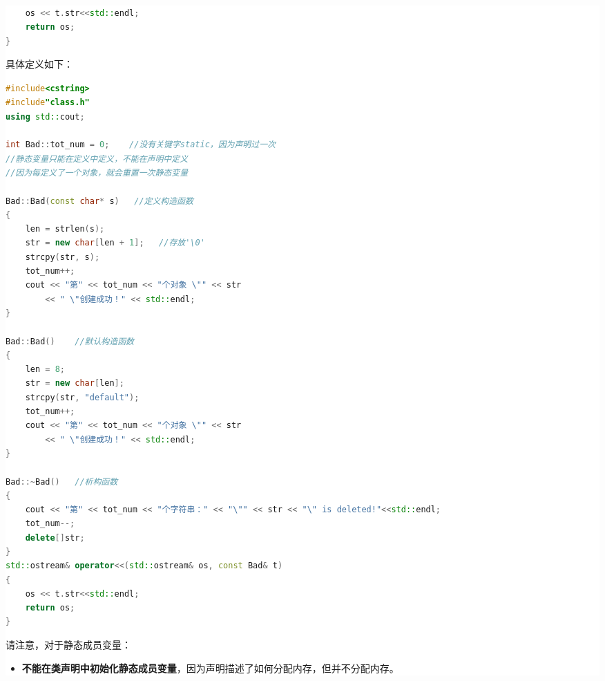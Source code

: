 ```c++
	os << t.str<<std::endl;
	return os;
}
```

具体定义如下：

```c++
#include<cstring>
#include"class.h"
using std::cout;

int Bad::tot_num = 0;    //没有关键字static，因为声明过一次
//静态变量只能在定义中定义，不能在声明中定义
//因为每定义了一个对象，就会重置一次静态变量

Bad::Bad(const char* s)   //定义构造函数
{
	len = strlen(s);
	str = new char[len + 1];   //存放'\0'
	strcpy(str, s);
	tot_num++;
	cout << "第" << tot_num << "个对象 \"" << str
		<< " \"创建成功！" << std::endl;
}

Bad::Bad()    //默认构造函数
{
	len = 8;
	str = new char[len];
	strcpy(str, "default");
	tot_num++;
	cout << "第" << tot_num << "个对象 \"" << str
		<< " \"创建成功！" << std::endl;
}

Bad::~Bad()   //析构函数
{
	cout << "第" << tot_num << "个字符串：" << "\"" << str << "\" is deleted!"<<std::endl;
	tot_num--;
	delete[]str;
}
std::ostream& operator<<(std::ostream& os, const Bad& t)
{
	os << t.str<<std::endl;
	return os;
}
```

请注意，对于静态成员变量：

* **不能在类声明中初始化静态成员变量**，因为声明描述了如何分配内存，但并不分配内存。
